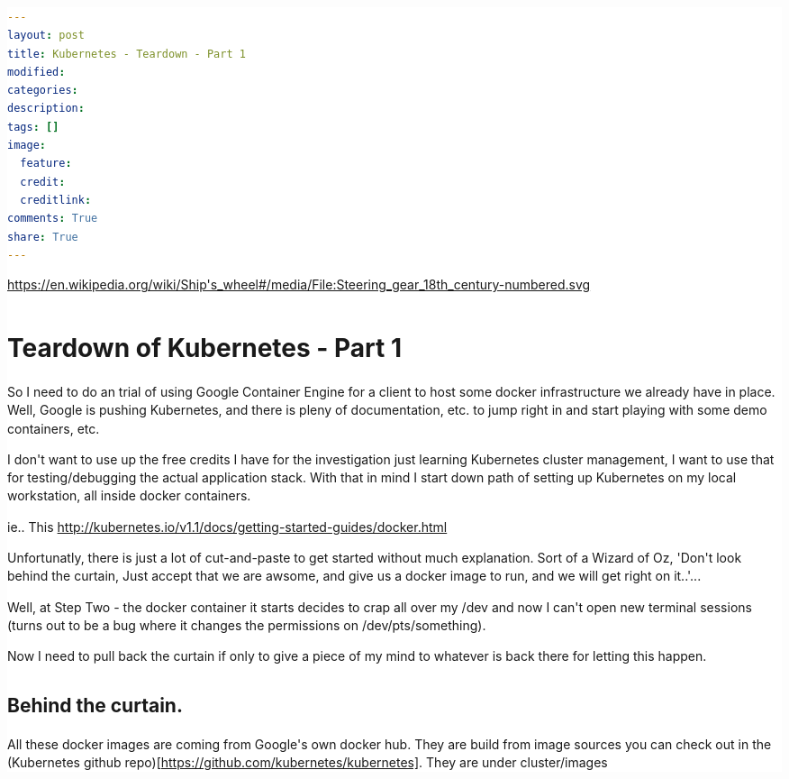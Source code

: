 ```yaml
---
layout: post
title: Kubernetes - Teardown - Part 1
modified:
categories: 
description:
tags: []
image:
  feature:
  credit:
  creditlink:
comments: True
share: True
---
```


https://en.wikipedia.org/wiki/Ship's_wheel#/media/File:Steering_gear_18th_century-numbered.svg

# Teardown of Kubernetes - Part 1

So I need to do an trial of using Google Container Engine for a client to host some docker infrastructure
we already have in place.  Well, Google is pushing Kubernetes, and there is pleny of documentation, etc.
to jump right in and start playing with some demo containers, etc.

I don't want to use up the free credits I have for the investigation just learning Kubernetes cluster 
management, I want to use that for testing/debugging the actual application stack.  With that in mind
I start down path of setting up Kubernetes on my local workstation, all inside docker containers.

ie.. This http://kubernetes.io/v1.1/docs/getting-started-guides/docker.html

Unfortunatly, there is just a lot of cut-and-paste to get started without much explanation.  Sort of a 
Wizard of Oz, 'Don't look behind the curtain, Just accept that we are awsome, and give us a docker
image to run, and we will get right on it..'...

Well, at Step Two - the docker container it starts decides to crap all over my /dev and now I can't open
new terminal sessions (turns out to be a bug where it changes the permissions on /dev/pts/something).

Now I need to pull back the curtain if only to give a piece of my mind to whatever is back there for letting
this happen.  

## Behind the curtain.
All these docker images are coming from Google's own docker hub.  They are build from image sources you can
check out in the (Kubernetes github repo)[https://github.com/kubernetes/kubernetes].  They are under cluster/images
